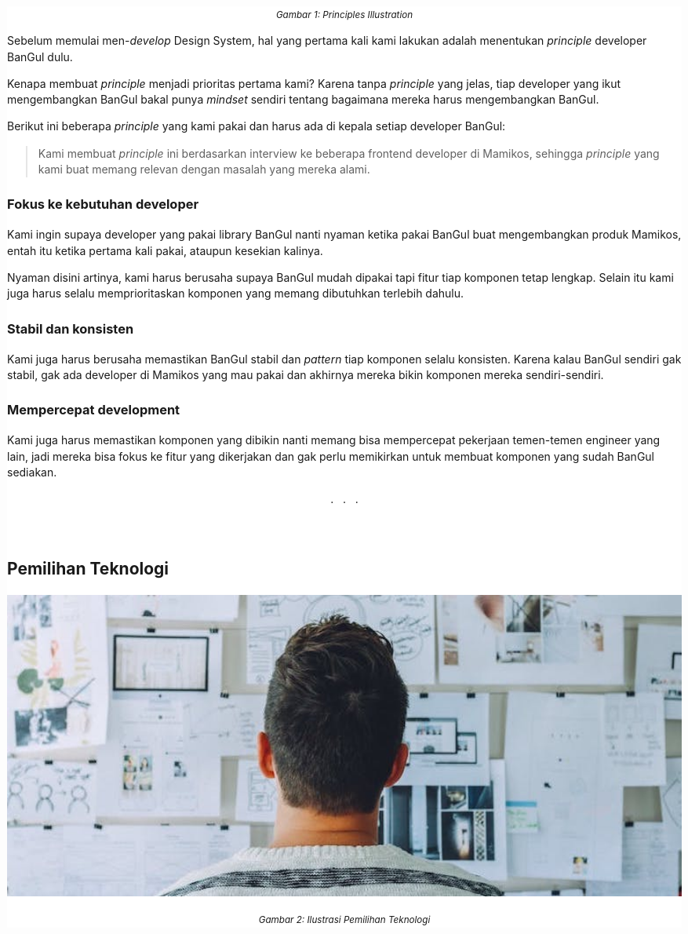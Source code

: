 <p align="center"><small><i>Gambar 1: Principles Illustration</i></small></p>

Sebelum memulai men-_develop_ Design System, hal yang pertama kali kami lakukan adalah menentukan _principle_ developer BanGul dulu.

Kenapa membuat _principle_ menjadi prioritas pertama kami? Karena tanpa _principle_ yang jelas, tiap developer yang ikut mengembangkan BanGul bakal punya _mindset_ sendiri tentang bagaimana mereka harus mengembangkan BanGul.

Berikut ini beberapa _principle_ yang kami pakai dan harus ada di kepala setiap developer BanGul:

> Kami membuat _principle_ ini berdasarkan interview ke beberapa frontend developer di Mamikos, sehingga _principle_ yang kami buat memang relevan dengan masalah yang mereka alami.

### Fokus ke kebutuhan developer

Kami ingin supaya developer yang pakai library BanGul nanti nyaman ketika pakai BanGul buat mengembangkan produk Mamikos, entah itu ketika pertama kali pakai, ataupun kesekian kalinya.

Nyaman disini artinya, kami harus berusaha supaya BanGul mudah dipakai tapi fitur tiap komponen tetap lengkap. Selain itu kami juga harus selalu memprioritaskan komponen yang memang dibutuhkan terlebih dahulu.

### Stabil dan konsisten

Kami juga harus berusaha memastikan BanGul stabil dan _pattern_ tiap komponen selalu konsisten. Karena kalau BanGul sendiri gak stabil, gak ada developer di Mamikos yang mau pakai dan akhirnya mereka bikin komponen mereka sendiri-sendiri.

### Mempercepat development

Kami juga harus memastikan komponen yang dibikin nanti memang bisa mempercepat pekerjaan temen-temen engineer yang lain, jadi mereka bisa fokus ke fitur yang dikerjakan dan gak perlu memikirkan untuk membuat komponen yang sudah BanGul sediakan.

<p align="center">. &nbsp; . &nbsp; .</p><br />

## Pemilihan Teknologi

<img src="images/research.jpg" width="100%" alt="Ilustrasi Pemilihan Teknologi" />
<p align="center"><small><i>Gambar 2: Ilustrasi Pemilihan Teknologi</i></small></p>
